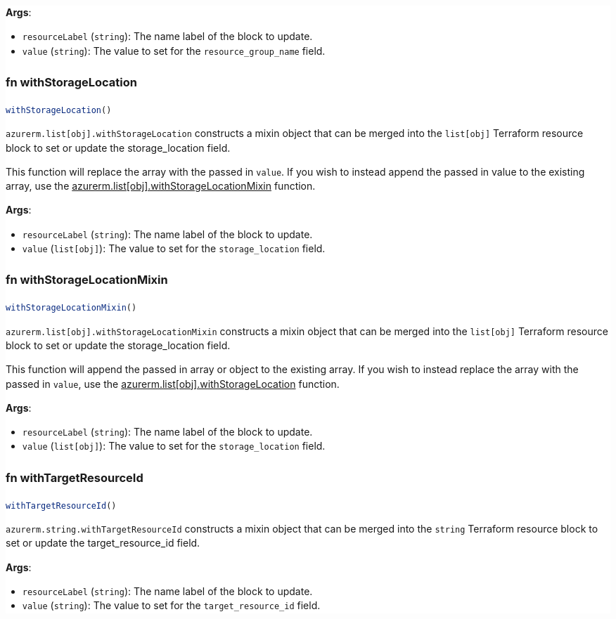 

**Args**:
  - `resourceLabel` (`string`): The name label of the block to update.
  - `value` (`string`): The value to set for the `resource_group_name` field.


### fn withStorageLocation

```ts
withStorageLocation()
```

`azurerm.list[obj].withStorageLocation` constructs a mixin object that can be merged into the `list[obj]`
Terraform resource block to set or update the storage_location field.

This function will replace the array with the passed in `value`. If you wish to instead append the
passed in value to the existing array, use the [azurerm.list[obj].withStorageLocationMixin](TODO) function.


**Args**:
  - `resourceLabel` (`string`): The name label of the block to update.
  - `value` (`list[obj]`): The value to set for the `storage_location` field.


### fn withStorageLocationMixin

```ts
withStorageLocationMixin()
```

`azurerm.list[obj].withStorageLocationMixin` constructs a mixin object that can be merged into the `list[obj]`
Terraform resource block to set or update the storage_location field.

This function will append the passed in array or object to the existing array. If you wish
to instead replace the array with the passed in `value`, use the [azurerm.list[obj].withStorageLocation](TODO)
function.


**Args**:
  - `resourceLabel` (`string`): The name label of the block to update.
  - `value` (`list[obj]`): The value to set for the `storage_location` field.


### fn withTargetResourceId

```ts
withTargetResourceId()
```

`azurerm.string.withTargetResourceId` constructs a mixin object that can be merged into the `string`
Terraform resource block to set or update the target_resource_id field.



**Args**:
  - `resourceLabel` (`string`): The name label of the block to update.
  - `value` (`string`): The value to set for the `target_resource_id` field.
